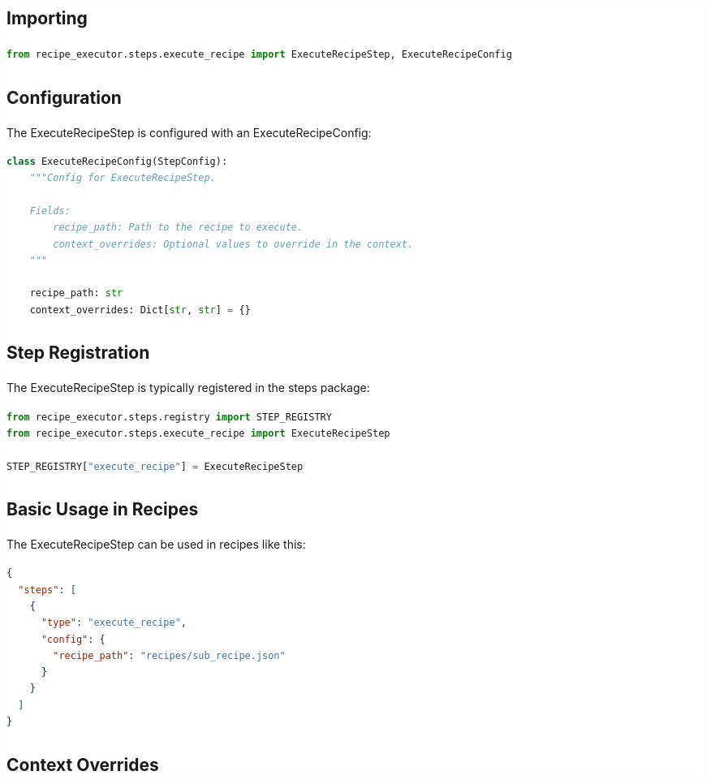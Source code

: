 ## Importing

```python
from recipe_executor.steps.execute_recipe import ExecuteRecipeStep, ExecuteRecipeConfig
```

## Configuration

The ExecuteRecipeStep is configured with an ExecuteRecipeConfig:

```python
class ExecuteRecipeConfig(StepConfig):
    """Config for ExecuteRecipeStep.

    Fields:
        recipe_path: Path to the recipe to execute.
        context_overrides: Optional values to override in the context.
    """

    recipe_path: str
    context_overrides: Dict[str, str] = {}
```

## Step Registration

The ExecuteRecipeStep is typically registered in the steps package:

```python
from recipe_executor.steps.registry import STEP_REGISTRY
from recipe_executor.steps.execute_recipe import ExecuteRecipeStep

STEP_REGISTRY["execute_recipe"] = ExecuteRecipeStep
```

## Basic Usage in Recipes

The ExecuteRecipeStep can be used in recipes like this:

```json
{
  "steps": [
    {
      "type": "execute_recipe",
      "config": {
        "recipe_path": "recipes/sub_recipe.json"
      }
    }
  ]
}
```

## Context Overrides
